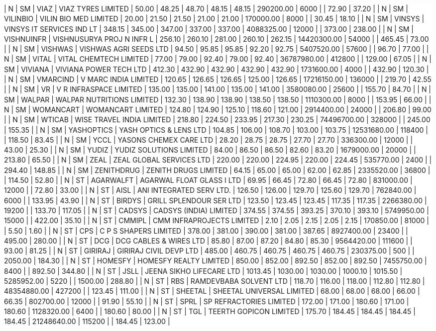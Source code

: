 | N | SM | VIAZ | VIAZ TYRES LIMITED | 50.00 | 48.25 | 48.70 | 48.15 | 48.15 | 290200.00 | 6000 |  | 72.90 | 37.20 |
| N | SM | VILINBIO | VILIN BIO MED LIMITED | 20.00 | 21.50 | 21.50 | 21.00 | 21.00 | 170000.00 | 8000 |  | 30.45 | 18.10 |
| N | SM | VINSYS | VINSYS IT SERVICES IND LT | 348.15 | 345.00 | 347.00 | 337.00 | 337.00 | 4088325.00 | 12000 |  | 373.00 | 238.00 |
| N | SM | VISHNUINFR | VISHNUSURYA PROJ N INFR L | 256.10 | 260.10 | 281.00 | 260.10 | 262.15 | 14420300.00 | 54000 |  | 465.45 | 73.00 |
| N | SM | VISHWAS | VISHWAS AGRI SEEDS LTD | 94.50 | 95.85 | 95.85 | 92.20 | 92.75 | 5407520.00 | 57600 |  | 96.70 | 77.00 |
| N | SM | VITAL | VITAL CHEMTECH LIMITED | 77.00 | 79.00 | 92.40 | 79.00 | 92.40 | 36787980.00 | 412800 |  | 129.00 | 67.05 |
| N | SM | VIVIANA | VIVIANA POWER TECH LTD | 412.30 | 432.90 | 432.90 | 432.90 | 432.90 | 1731600.00 | 4000 |  | 432.90 | 120.30 |
| N | SM | VMARCIND | V MARC INDIA LIMITED | 120.65 | 126.65 | 126.65 | 125.00 | 126.65 | 17216150.00 | 136000 |  | 219.70 | 42.55 |
| N | SM | VR | V R INFRASPACE LIMITED | 135.00 | 135.00 | 141.00 | 135.00 | 141.00 | 3580080.00 | 25600 |  | 155.70 | 84.70 |
| N | SM | WALPAR | WALPAR NUTRITIONS LIMITED | 132.30 | 138.90 | 138.90 | 138.50 | 138.50 | 1110300.00 | 8000 |  | 153.95 | 66.00 |
| N | SM | WOMANCART | WOMANCART LIMITED | 124.80 | 124.90 | 125.10 | 118.60 | 121.00 | 2914400.00 | 24000 |  | 206.80 | 99.00 |
| N | SM | WTICAB | WISE TRAVEL INDIA LIMITED | 218.80 | 224.50 | 233.95 | 217.30 | 230.25 | 74496700.00 | 328000 |  | 245.00 | 155.35 |
| N | SM | YASHOPTICS | YASH OPTICS & LENS LTD | 104.85 | 106.00 | 108.70 | 103.00 | 103.75 | 12531680.00 | 118400 |  | 118.50 | 83.45 |
| N | SM | YCCL | YASONS CHEMEX CARE LTD | 28.20 | 28.75 | 28.75 | 27.70 | 27.70 | 336300.00 | 12000 |  | 43.00 | 25.30 |
| N | SM | YUDIZ | YUDIZ SOLUTIONS LIMITED | 84.00 | 86.50 | 86.50 | 82.60 | 83.20 | 1679000.00 | 20000 |  | 213.80 | 65.50 |
| N | SM | ZEAL | ZEAL GLOBAL SERVICES LTD | 220.00 | 220.00 | 224.95 | 220.00 | 224.45 | 535770.00 | 2400 |  | 294.40 | 148.85 |
| N | SM | ZENITHDRUG | ZENITH DRUGS LIMITED | 64.15 | 65.00 | 65.00 | 62.00 | 62.85 | 2335520.00 | 36800 |  | 114.50 | 52.80 |
| N | ST | AGARWALFT | AGARWAL FLOAT GLASS I LTD | 69.95 | 66.45 | 72.80 | 66.45 | 72.80 | 831000.00 | 12000 |  | 72.80 | 33.00 |
| N | ST | AISL | ANI INTEGRATED SERV LTD. | 126.50 | 126.00 | 129.70 | 125.60 | 129.70 | 762840.00 | 6000 |  | 133.95 | 43.90 |
| N | ST | BIRDYS | GRILL SPLENDOUR SER LTD | 123.50 | 123.45 | 123.45 | 117.35 | 117.35 | 2266380.00 | 19200 |  | 133.70 | 117.05 |
| N | ST | CADSYS | CADSYS (INDIA) LIMITED | 374.55 | 374.55 | 393.25 | 370.10 | 393.10 | 5749950.00 | 15000 |  | 422.00 | 35.10 |
| N | ST | CMMIPL | CMM INFRAPROJECTS LIMITED | 2.10 | 2.05 | 2.15 | 2.05 | 2.15 | 170850.00 | 81000 |  | 5.50 | 1.60 |
| N | ST | CPS | C P S SHAPERS LIMITED | 378.00 | 381.00 | 390.00 | 381.00 | 387.65 | 8927400.00 | 23400 |  | 495.00 | 280.00 |
| N | ST | DCG | DCG CABLES & WIRES LTD | 85.80 | 87.00 | 87.20 | 84.80 | 85.30 | 9564420.00 | 111600 |  | 93.00 | 81.25 |
| N | ST | GIRIRAJ | GIRIRAJ CIVIL DEVP LTD | 485.00 | 460.75 | 460.75 | 460.75 | 460.75 | 230375.00 | 500 |  | 2050.00 | 184.30 |
| N | ST | HOMESFY | HOMESFY REALTY LIMITED | 850.00 | 852.00 | 892.50 | 852.00 | 892.50 | 7455750.00 | 8400 |  | 892.50 | 344.80 |
| N | ST | JSLL | JEENA SIKHO LIFECARE LTD | 1013.45 | 1030.00 | 1030.00 | 1000.10 | 1015.50 | 5285952.00 | 5220 |  | 1500.00 | 288.80 |
| N | ST | RBS | RAMDEVBABA SOLVENT LTD | 118.70 | 116.00 | 118.00 | 112.80 | 112.80 | 48354880.00 | 427200 |  | 123.45 | 111.00 |
| N | ST | SHEETAL | SHEETAL UNIVERSAL LIMITED | 68.00 | 68.00 | 68.00 | 66.00 | 66.35 | 802700.00 | 12000 |  | 91.90 | 55.10 |
| N | ST | SPRL | SP REFRACTORIES LIMITED | 172.00 | 171.00 | 180.60 | 171.00 | 180.60 | 1128320.00 | 6400 |  | 180.60 | 80.00 |
| N | ST | TGL | TEERTH GOPICON LIMITED | 175.70 | 184.45 | 184.45 | 184.45 | 184.45 | 21248640.00 | 115200 |  | 184.45 | 123.00 |



